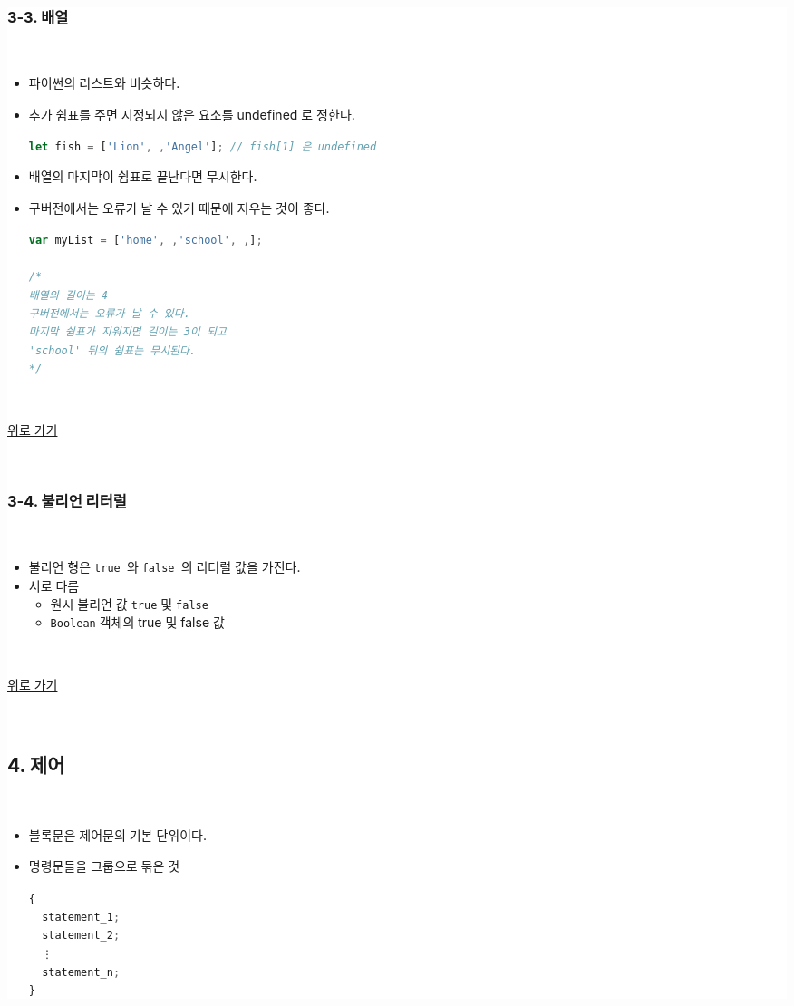 ### 3-3. 배열

<br>

- 파이썬의 리스트와 비슷하다.

- 추가 쉼표를 주면 지정되지 않은 요소를 undefined 로 정한다.

  ```javascript
  let fish = ['Lion', ,'Angel']; // fish[1] 은 undefined
  ```

- 배열의 마지막이 쉼표로 끝난다면 무시한다.

- 구버전에서는 오류가 날 수 있기 때문에 지우는 것이 좋다.

  ```javascript
  var myList = ['home', ,'school', ,];
  
  /*
  배열의 길이는 4
  구버전에서는 오류가 날 수 있다.
  마지막 쉼표가 지워지면 길이는 3이 되고
  'school' 뒤의 쉼표는 무시된다.
  */
  ```

<br>

[위로 가기](#목차)

<br>

### 3-4. 불리언 리터럴

<br>

- 불리언 형은 `true `와 `false `의 리터럴 값을 가진다.
- 서로 다름
  - 원시 불리언 값 `true` 및 `false`
  - `Boolean` 객체의 true 및 false 값

<br>

[위로 가기](#목차)

<br>

## 4. 제어

<br>

- 블록문은 제어문의 기본 단위이다.

- 명령문들을 그룹으로 묶은 것

  ```javascript
  {
    statement_1;
    statement_2;
    ⋮
    statement_n;
  }
  ```
